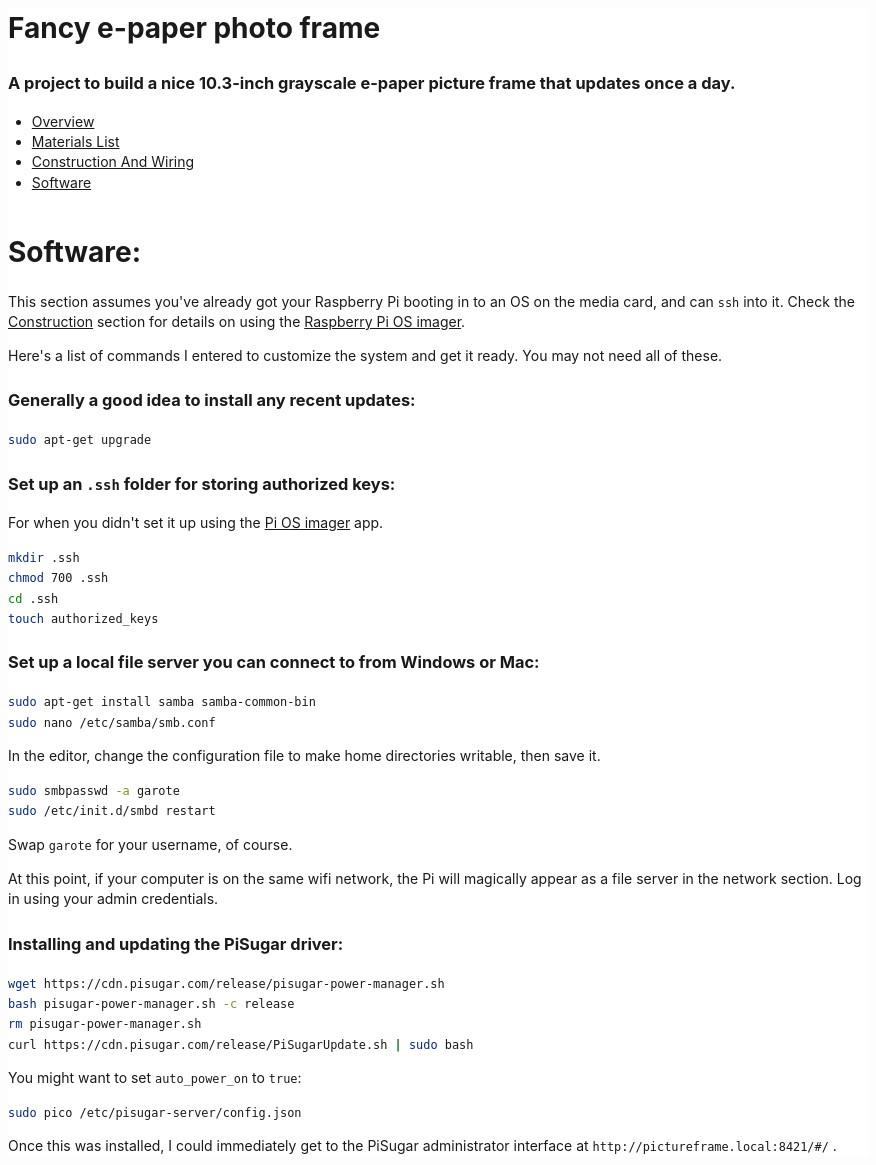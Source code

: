 # Fancy e-paper photo frame

### A project to build a nice 10.3-inch grayscale e-paper picture frame that updates once a day.

* [Overview](../README.md)
* [Materials List](materials.md)
* [Construction And Wiring](construction.md)
* [Software](software.md)

# Software:

This section assumes you've already got your Raspberry Pi booting in to an OS on the media card, and can `ssh` into it.  Check the [Construction](construction.md) section for details on using the [Raspberry Pi OS imager](https://www.raspberrypi.com/software/).

Here's a list of commands I entered to customize the system and get it ready.  You may not need all of these.

### Generally a good idea to install any recent updates:
```sh
sudo apt-get upgrade
```

### Set up an `.ssh` folder for storing authorized keys:
For when you didn't set it up using the [Pi OS imager](https://www.raspberrypi.com/software/) app.
```sh
mkdir .ssh
chmod 700 .ssh
cd .ssh
touch authorized_keys
```

### Set up a local file server you can connect to from Windows or Mac:
```sh
sudo apt-get install samba samba-common-bin
sudo nano /etc/samba/smb.conf
```
In the editor, change the configuration file to make home directories writable, then save it.
```sh
sudo smbpasswd -a garote
sudo /etc/init.d/smbd restart
```
Swap `garote` for your username, of course.

At this point, if your computer is on the same wifi network, the Pi will magically appear as a file server in the network section.  Log in using your admin credentials.

### Installing and updating the PiSugar driver:
```sh
wget https://cdn.pisugar.com/release/pisugar-power-manager.sh
bash pisugar-power-manager.sh -c release
rm pisugar-power-manager.sh
curl https://cdn.pisugar.com/release/PiSugarUpdate.sh | sudo bash
```
You might want to set `auto_power_on` to `true`:
```sh
sudo pico /etc/pisugar-server/config.json
```
Once this was installed, I could immediately get to the PiSugar administrator interface at `http://pictureframe.local:8421/#/` .
